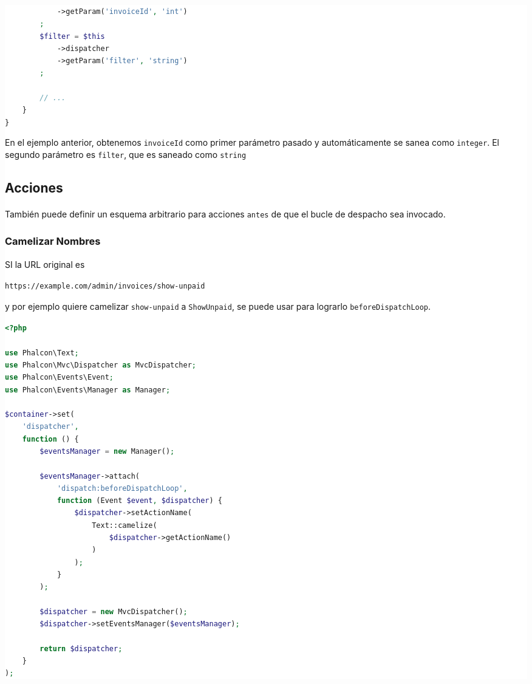 ```php
            ->getParam('invoiceId', 'int')
        ;
        $filter = $this
            ->dispatcher
            ->getParam('filter', 'string')
        ;

        // ...
    }
}
```
En el ejemplo anterior, obtenemos `invoiceId` como primer parámetro pasado y automáticamente se sanea como `integer`. El segundo parámetro es `filter`, que es saneado como `string`

## Acciones
También puede definir un esquema arbitrario para acciones `antes` de que el bucle de despacho sea invocado.

### Camelizar Nombres
SI la URL original es

```
https://example.com/admin/invoices/show-unpaid
```

y por ejemplo quiere camelizar `show-unpaid` a `ShowUnpaid`, se puede usar para lograrlo `beforeDispatchLoop`.

```php
<?php

use Phalcon\Text;
use Phalcon\Mvc\Dispatcher as MvcDispatcher;
use Phalcon\Events\Event;
use Phalcon\Events\Manager as Manager;

$container->set(
    'dispatcher',
    function () {
        $eventsManager = new Manager();

        $eventsManager->attach(
            'dispatch:beforeDispatchLoop',
            function (Event $event, $dispatcher) {
                $dispatcher->setActionName(
                    Text::camelize(
                        $dispatcher->getActionName()
                    )
                );
            }
        );

        $dispatcher = new MvcDispatcher();
        $dispatcher->setEventsManager($eventsManager);

        return $dispatcher;
    }
);
```
